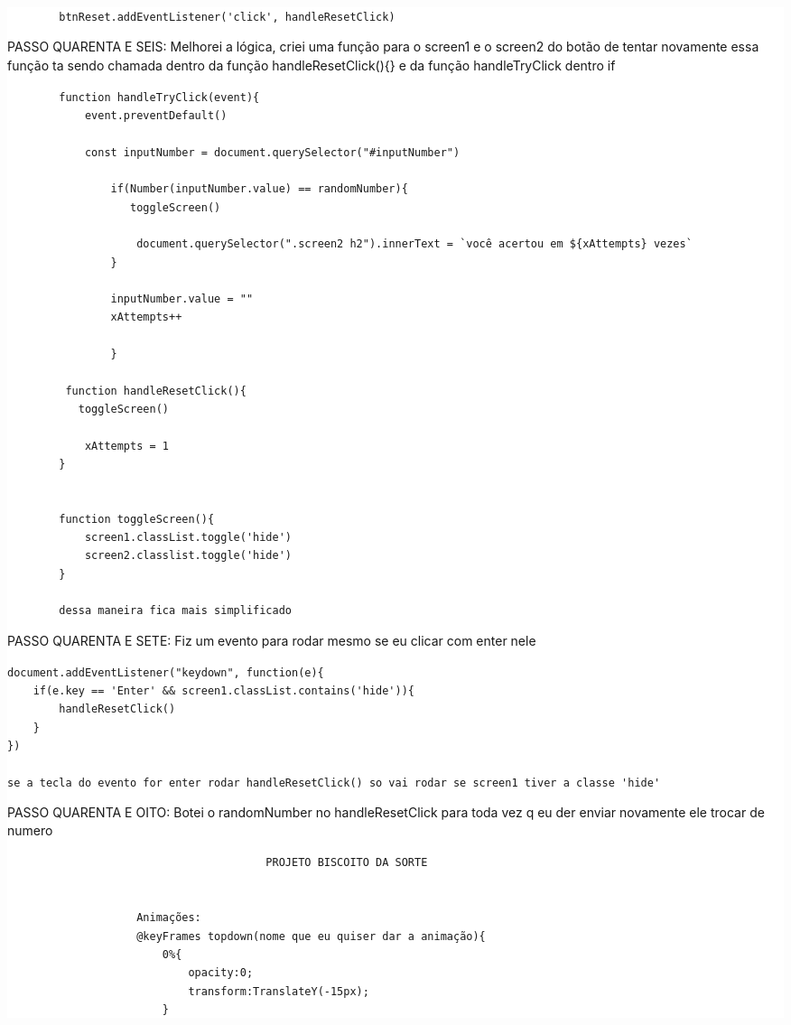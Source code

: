             btnReset.addEventListener('click', handleResetClick)

PASSO QUARENTA E SEIS: Melhorei a lógica, criei uma função para o screen1 e o screen2 do botão de tentar novamente
essa função ta sendo chamada dentro da função handleResetClick(){} e da função handleTryClick dentro if


            function handleTryClick(event){
                event.preventDefault()

                const inputNumber = document.querySelector("#inputNumber")

                    if(Number(inputNumber.value) == randomNumber){
                       toggleScreen()

                        document.querySelector(".screen2 h2").innerText = `você acertou em ${xAttempts} vezes`
                    }
                    
                    inputNumber.value = ""
                    xAttempts++

                    }

             function handleResetClick(){
               toggleScreen()

                xAttempts = 1
            }


            function toggleScreen(){
                screen1.classList.toggle('hide')
                screen2.classlist.toggle('hide')
            }

            dessa maneira fica mais simplificado 

PASSO QUARENTA E SETE: Fiz um evento para rodar mesmo se eu clicar com enter nele

    document.addEventListener("keydown", function(e){
        if(e.key == 'Enter' && screen1.classList.contains('hide')){
            handleResetClick()
        }
    })
    
    se a tecla do evento for enter rodar handleResetClick() so vai rodar se screen1 tiver a classe 'hide'

PASSO QUARENTA E OITO: Botei o randomNumber no handleResetClick para toda vez q eu der enviar novamente ele trocar de numero 



                                            PROJETO BISCOITO DA SORTE


                        Animações:
                        @keyFrames topdown(nome que eu quiser dar a animação){
                            0%{
                                opacity:0;
                                transform:TranslateY(-15px);
                            }
